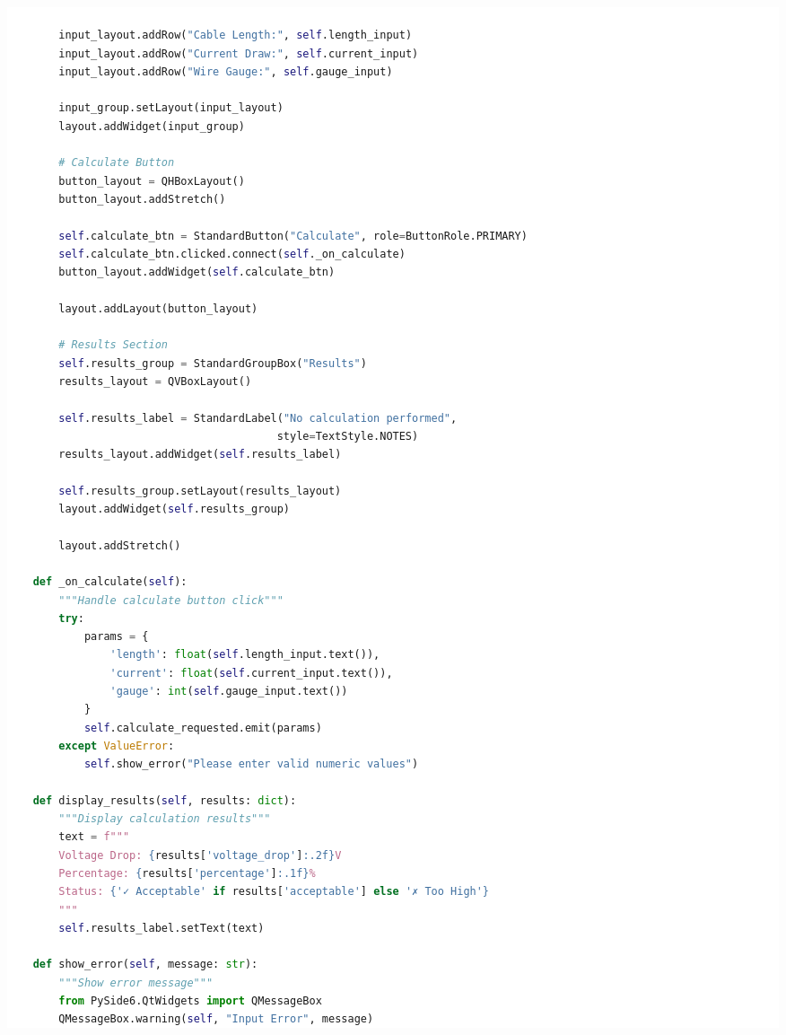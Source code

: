 ```python
        
        input_layout.addRow("Cable Length:", self.length_input)
        input_layout.addRow("Current Draw:", self.current_input)
        input_layout.addRow("Wire Gauge:", self.gauge_input)
        
        input_group.setLayout(input_layout)
        layout.addWidget(input_group)
        
        # Calculate Button
        button_layout = QHBoxLayout()
        button_layout.addStretch()
        
        self.calculate_btn = StandardButton("Calculate", role=ButtonRole.PRIMARY)
        self.calculate_btn.clicked.connect(self._on_calculate)
        button_layout.addWidget(self.calculate_btn)
        
        layout.addLayout(button_layout)
        
        # Results Section
        self.results_group = StandardGroupBox("Results")
        results_layout = QVBoxLayout()
        
        self.results_label = StandardLabel("No calculation performed", 
                                          style=TextStyle.NOTES)
        results_layout.addWidget(self.results_label)
        
        self.results_group.setLayout(results_layout)
        layout.addWidget(self.results_group)
        
        layout.addStretch()
    
    def _on_calculate(self):
        """Handle calculate button click"""
        try:
            params = {
                'length': float(self.length_input.text()),
                'current': float(self.current_input.text()),
                'gauge': int(self.gauge_input.text())
            }
            self.calculate_requested.emit(params)
        except ValueError:
            self.show_error("Please enter valid numeric values")
    
    def display_results(self, results: dict):
        """Display calculation results"""
        text = f"""
        Voltage Drop: {results['voltage_drop']:.2f}V
        Percentage: {results['percentage']:.1f}%
        Status: {'✓ Acceptable' if results['acceptable'] else '✗ Too High'}
        """
        self.results_label.setText(text)
    
    def show_error(self, message: str):
        """Show error message"""
        from PySide6.QtWidgets import QMessageBox
        QMessageBox.warning(self, "Input Error", message)
```
